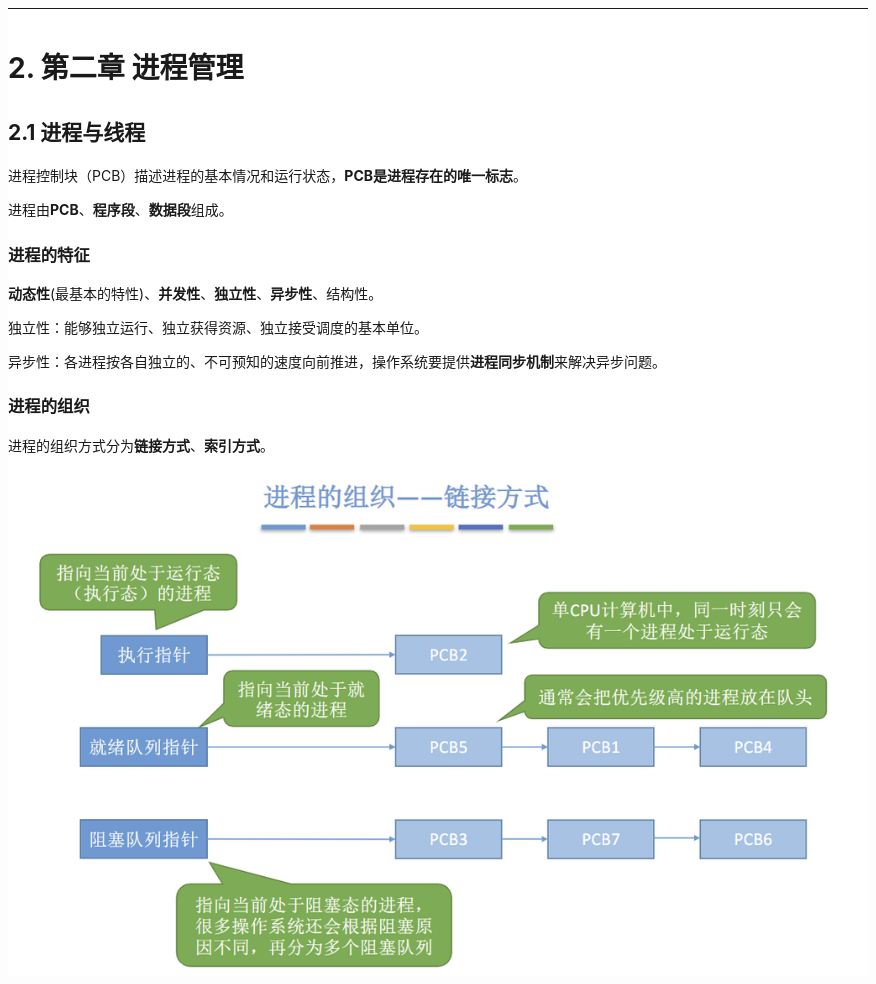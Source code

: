 

---

# 2. 第二章 进程管理

## 2.1 进程与线程

进程控制块（PCB）描述进程的基本情况和运行状态，**PCB是进程存在的唯一标志**。

进程由**PCB**、**程序段**、**数据段**组成。

### 进程的特征

**动态性**(最基本的特性)、**并发性**、**独立性**、**异步性**、结构性。

独立性：能够独立运行、独立获得资源、独立接受调度的基本单位。

异步性：各进程按各自独立的、不可预知的速度向前推进，操作系统要提供**进程同步机制**来解决异步问题。

### 进程的组织

进程的组织方式分为**链接方式**、**索引方式**。

![04](/images/CS_Basic/OS/04.png)
